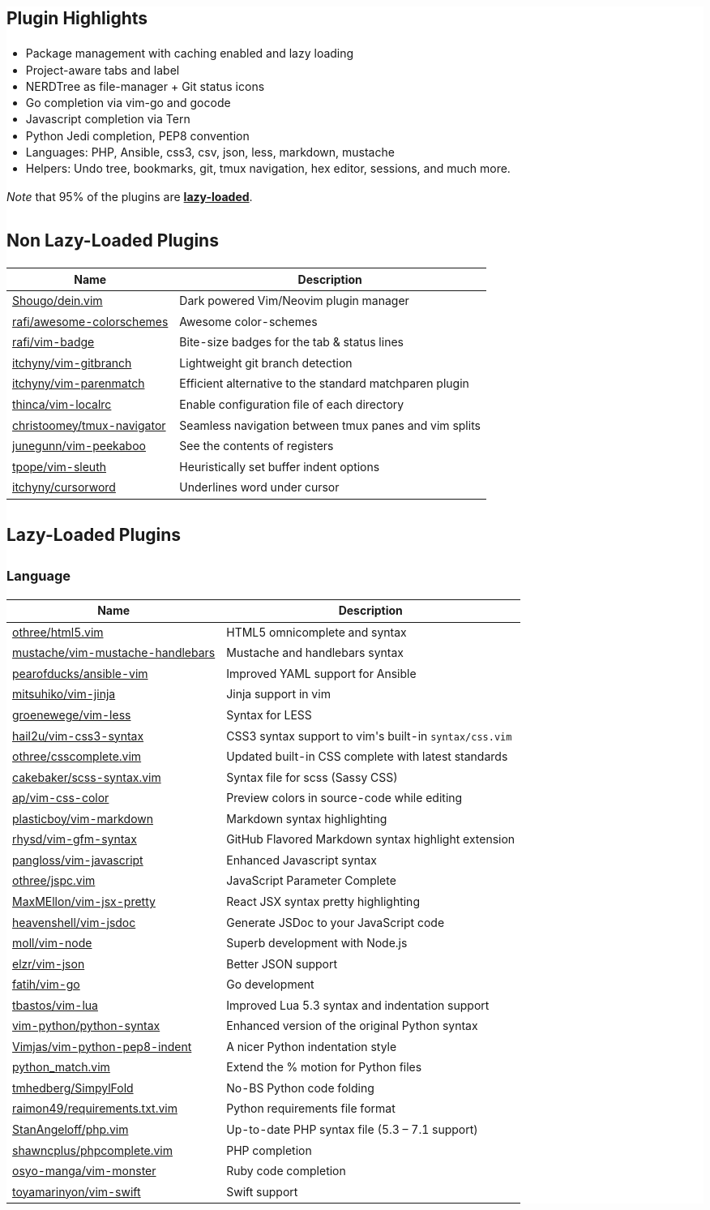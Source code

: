 ## Plugin Highlights

- Package management with caching enabled and lazy loading
- Project-aware tabs and label
- NERDTree as file-manager + Git status icons
- Go completion via vim-go and gocode
- Javascript completion via Tern
- Python Jedi completion, PEP8 convention
- Languages: PHP, Ansible, css3, csv, json, less, markdown, mustache
- Helpers: Undo tree, bookmarks, git, tmux navigation,
    hex editor, sessions, and much more.

_Note_ that 95% of the plugins are **[lazy-loaded]**.

## Non Lazy-Loaded Plugins

Name           | Description
-------------- | ----------------------
[Shougo/dein.vim] | Dark powered Vim/Neovim plugin manager
[rafi/awesome-colorschemes] | Awesome color-schemes
[rafi/vim-badge] | Bite-size badges for the tab & status lines
[itchyny/vim-gitbranch] | Lightweight git branch detection
[itchyny/vim-parenmatch] | Efficient alternative to the standard matchparen plugin
[thinca/vim-localrc] | Enable configuration file of each directory
[christoomey/tmux-navigator] | Seamless navigation between tmux panes and vim splits
[junegunn/vim-peekaboo] | See the contents of registers
[tpope/vim-sleuth] | Heuristically set buffer indent options
[itchyny/cursorword] | Underlines word under cursor

## Lazy-Loaded Plugins

### Language

Name           | Description
-------------- | ----------------------
[othree/html5.vim] | HTML5 omnicomplete and syntax
[mustache/vim-mustache-handlebars] | Mustache and handlebars syntax
[pearofducks/ansible-vim] | Improved YAML support for Ansible
[mitsuhiko/vim-jinja] | Jinja support in vim
[groenewege/vim-less] | Syntax for LESS
[hail2u/vim-css3-syntax] | CSS3 syntax support to vim's built-in `syntax/css.vim`
[othree/csscomplete.vim] | Updated built-in CSS complete with latest standards
[cakebaker/scss-syntax.vim] | Syntax file for scss (Sassy CSS)
[ap/vim-css-color] | Preview colors in source-code while editing
[plasticboy/vim-markdown] | Markdown syntax highlighting
[rhysd/vim-gfm-syntax] | GitHub Flavored Markdown syntax highlight extension
[pangloss/vim-javascript] | Enhanced Javascript syntax
[othree/jspc.vim] | JavaScript Parameter Complete
[MaxMEllon/vim-jsx-pretty] | React JSX syntax pretty highlighting
[heavenshell/vim-jsdoc] | Generate JSDoc to your JavaScript code
[moll/vim-node] | Superb development with Node.js
[elzr/vim-json] | Better JSON support
[fatih/vim-go] | Go development
[tbastos/vim-lua] | Improved Lua 5.3 syntax and indentation support
[vim-python/python-syntax] | Enhanced version of the original Python syntax
[Vimjas/vim-python-pep8-indent] | A nicer Python indentation style
[python_match.vim] | Extend the % motion for Python files
[tmhedberg/SimpylFold] | No-BS Python code folding
[raimon49/requirements.txt.vim] | Python requirements file format
[StanAngeloff/php.vim] | Up-to-date PHP syntax file (5.3 – 7.1 support)
[shawncplus/phpcomplete.vim] | PHP completion
[osyo-manga/vim-monster] | Ruby code completion
[toyamarinyon/vim-swift] | Swift support

[Shougo/dein.vim]: https://github.com/Shougo/dein.vim
[rafi/awesome-colorschemes]: https://github.com/rafi/awesome-vim-colorschemes
[rafi/vim-badge]: https://github.com/rafi/vim-badge
[itchyny/vim-gitbranch]: https://github.com/itchyny/vim-gitbranch
[itchyny/vim-parenmatch]: https://github.com/itchyny/vim-parenmatch
[thinca/vim-localrc]: https://github.com/thinca/vim-localrc
[christoomey/tmux-navigator]: https://github.com/christoomey/vim-tmux-navigator
[tpope/vim-sleuth]: https://github.com/tpope/vim-sleuth
[itchyny/cursorword]: https://github.com/itchyny/vim-cursorword
[othree/html5.vim]: https://github.com/othree/html5.vim
[mustache/vim-mustache-handlebars]: https://github.com/mustache/vim-mustache-handlebars
[pearofducks/ansible-vim]: https://github.com/pearofducks/ansible-vim
[mitsuhiko/vim-jinja]: https://github.com/mitsuhiko/vim-jinja
[groenewege/vim-less]: https://github.com/groenewege/vim-less
[hail2u/vim-css3-syntax]: https://github.com/hail2u/vim-css3-syntax
[othree/csscomplete.vim]: https://github.com/othree/csscomplete.vim
[cakebaker/scss-syntax.vim]: https://github.com/cakebaker/scss-syntax.vim
[ap/vim-css-color]: https://github.com/ap/vim-css-color
[plasticboy/vim-markdown]: https://github.com/plasticboy/vim-markdown
[rhysd/vim-gfm-syntax]: https://github.com/rhysd/vim-gfm-syntax
[pangloss/vim-javascript]: https://github.com/pangloss/vim-javascript
[othree/jspc.vim]: https://github.com/othree/jspc.vim
[MaxMEllon/vim-jsx-pretty]: https://github.com/MaxMEllon/vim-jsx-pretty
[heavenshell/vim-jsdoc]: https://github.com/heavenshell/vim-jsdoc
[moll/vim-node]: https://github.com/moll/vim-node
[elzr/vim-json]: https://github.com/elzr/vim-json
[fatih/vim-go]: https://github.com/fatih/vim-go
[tbastos/vim-lua]: https://github.com/tbastos/vim-lua
[vim-python/python-syntax]: https://github.com/vim-python/python-syntax
[Vimjas/vim-python-pep8-indent]: https://github.com/Vimjas/vim-python-pep8-indent
[python_match.vim]: https://github.com/vim-scripts/python_match.vim
[tmhedberg/SimpylFold]: https://github.com/tmhedberg/SimpylFold
[raimon49/requirements.txt.vim]: https://github.com/raimon49/requirements.txt.vim
[StanAngeloff/php.vim]: https://github.com/StanAngeloff/php.vim
[shawncplus/phpcomplete.vim]: https://github.com/shawncplus/phpcomplete.vim
[osyo-manga/vim-monster]: https://github.com/osyo-manga/vim-monster
[toyamarinyon/vim-swift]: https://github.com/toyamarinyon/vim-swift
[vim-jp/syntax-vim-ex]: https://github.com/vim-jp/syntax-vim-ex
[chrisbra/csv.vim]: https://github.com/chrisbra/csv.vim
[tmux-plugins/vim-tmux]: https://github.com/tmux-plugins/vim-tmux
[cespare/vim-toml]: https://github.com/cespare/vim-toml
[PotatoesMaster/i3-vim-syntax]: https://github.com/PotatoesMaster/i3-vim-syntax
[dag/vim-fish]: https://github.com/dag/vim-fish
[ekalinin/Dockerfile.vim]: https://github.com/ekalinin/Dockerfile.vim
[jstrater/mpvim]: https://github.com/jstrater/mpvim
[tpope/vim-git]: https://github.com/tpope/vim-git
[robbles/logstash.vim]: https://github.com/robbles/logstash.vim
[andreshazard/vim-logreview]: https://github.com/andreshazard/vim-logreview
[exu/pgsql.vim]: https://github.com/exu/pgsql.vim
[othree/nginx-contrib-vim]: https://github.com/othree/nginx-contrib-vim
[IN3D/vim-raml]: https://github.com/IN3D/vim-raml
[scrooloose/nerdtree]: https://github.com/scrooloose/nerdtree
[Xuyuanp/nerdtree-git-plugin]: https://github.com/Xuyuanp/nerdtree-git-plugin
[chemzqm/vim-easygit]: https://github.com/chemzqm/vim-easygit
[tpope/vim-commentary]: https://github.com/tpope/vim-commentary
[t9md/vim-choosewin]: https://github.com/t9md/vim-choosewin
[Shougo/vinarise.vim]: https://github.com/Shougo/vinarise.vim
[kana/vim-niceblock]: https://github.com/kana/vim-niceblock
[guns/xterm-color-table.vim]: https://github.com/guns/xterm-color-table.vim
[mbbill/undotree]: https://github.com/mbbill/undotree
[metakirby5/codi.vim]: https://github.com/metakirby5/codi.vim
[Shougo/vimproc.vim]: https://github.com/Shougo/vimproc.vim
[reedes/vim-wordy]: https://github.com/reedes/vim-wordy
[brooth/far.vim]: https://github.com/brooth/far.vim
[jreybert/vimagit]: https://github.com/jreybert/vimagit
[tweekmonster/helpful.vim]: https://github.com/tweekmonster/helpful.vim
[lambdalisue/gina.vim]: https://github.com/lambdalisue/gina.vim
[mzlogin/vim-markdown-toc]: https://github.com/mzlogin/vim-markdown-toc
[easymotion/vim-easymotion]: https://github.com/easymotion/vim-easymotion
[majutsushi/tagbar]: https://github.com/majutsushi/tagbar
[beloglazov/vim-online-thesaurus]: https://github.com/beloglazov/vim-online-thesaurus
[haya14busa/vim-asterisk]: https://github.com/haya14busa/vim-asterisk
[rhysd/accelerated-jk]: https://github.com/rhysd/accelerated-jk
[haya14busa/vim-edgemotion]: https://github.com/haya14busa/vim-edgemotion
[t9md/vim-quickhl]: https://github.com/t9md/vim-quickhl
[rafi/vim-sidemenu]: https://github.com/rafi/vim-sidemenu
[Shougo/tabpagebuffer.vim]: https://github.com/Shougo/tabpagebuffer.vim
[airblade/vim-gitgutter]: https://github.com/airblade/vim-gitgutter
[nathanaelkane/vim-indent-guides]: https://github.com/nathanaelkane/vim-indent-guides
[MattesGroeger/vim-bookmarks]: https://github.com/MattesGroeger/vim-bookmarks
[rhysd/committia.vim]: https://github.com/rhysd/committia.vim
[benekastah/neomake]: https://github.com/neomake/neomake
[goyo]: https://github.com/junegunn/goyo.vim
[limelight]: https://github.com/junegunn/limelight.vim
[junegunn/vim-peekaboo]: https://github.com/junegunn/vim-peekaboo
[itchyny/calendar.vim]: https://github.com/itchyny/calendar.vim
[vimwiki/vimwiki]: https://github.com/vimwiki/vimwiki
[Shougo/deoplete.nvim]: https://github.com/Shougo/deoplete.nvim
[Shougo/neocomplete]: https://github.com/Shougo/neocomplete.vim
[Shougo/neosnippet.vim]: https://github.com/Shougo/neosnippet.vim
[Raimondi/delimitMate]: https://github.com/Raimondi/delimitMate
[ludovicchabant/vim-gutentags]: https://github.com/ludovicchabant/vim-gutentags
[mattn/emmet-vim]: https://github.com/mattn/emmet-vim
[Shougo/echodoc.vim]: https://github.com/Shougo/echodoc.vim
[Shougo/neosnippet-snippets]: https://github.com/Shougo/neosnippet-snippets
[davidhalter/jedi-vim]: https://github.com/davidhalter/jedi-vim
[zchee/deoplete-go]: https://github.com/zchee/deoplete-go
[zchee/deoplete-jedi]: https://github.com/zchee/deoplete-jedi
[carlitux/deoplete-ternjs]: https://github.com/carlitux/deoplete-ternjs
[wellle/tmux-complete.vim]: https://github.com/wellle/tmux-complete.vim
[ternjs/tern_for_vim]: https://github.com/ternjs/tern_for_vim
[Shougo/denite.nvim]: https://github.com/Shougo/denite.nvim
[nixprime/cpsm]: https://github.com/nixprime/cpsm
[chemzqm/unite-location]: https://github.com/chemzqm/unite-location
[chemzqm/denite-git]: https://github.com/chemzqm/denite-git
[rafi/vim-denite-z]: https://github.com/rafi/vim-denite-z
[rafi/vim-denite-session]: https://github.com/rafi/vim-denite-session
[rafi/vim-denite-mpc]: https://github.com/rafi/vim-denite-mpc
[kana/vim-operator-user]: https://github.com/kana/vim-operator-user
[kana/vim-operator-replace]: https://github.com/kana/vim-operator-replace
[rhysd/vim-operator-surround]: https://github.com/rhysd/vim-operator-surround
[haya14busa/vim-operator-flashy]: https://github.com/haya14busa/vim-operator-flashy
[kana/vim-textobj-user]: https://github.com/kana/vim-textobj-user
[bkad/CamelCaseMotion]: https://github.com/bkad/CamelCaseMotion
[terryma/vim-expand-region]: https://github.com/terryma/vim-expand-region
[AndrewRadev/sideways.vim]: https://github.com/AndrewRadev/sideways.vim
[AndrewRadev/splitjoin.vim]: https://github.com/AndrewRadev/splitjoin.vim
[AndrewRadev/linediff.vim]: https://github.com/AndrewRadev/linediff.vim
[glts/vim-textobj-comment]: https://github.com/glts/vim-textobj-comment
[AndrewRadev/dsf.vim]: https://github.com/AndrewRadev/dsf.vim
[osyo-manga/vim-textobj-multiblock]: https://github.com/osyo-manga/vim-textobj-multiblock
[kana/vim-textobj-function]: https://github.com/kana/vim-textobj-function
[Shougo]: https://github.com/Shougo
[lazy-loaded]: ./config/plugins.yaml#L21
[yaml2json]: https://github.com/koraa/large-yaml2json-json2yaml